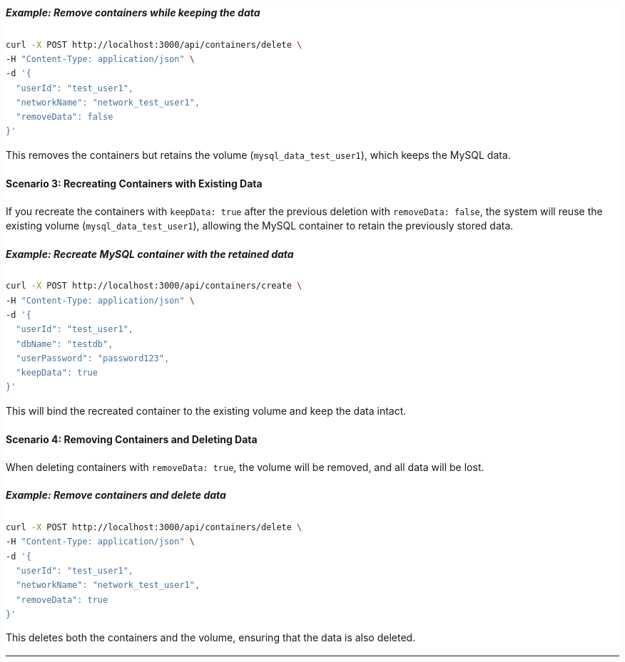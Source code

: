 ##### Example: Remove containers while keeping the data

```bash
curl -X POST http://localhost:3000/api/containers/delete \
-H "Content-Type: application/json" \
-d '{
  "userId": "test_user1",
  "networkName": "network_test_user1",
  "removeData": false
}'
```

This removes the containers but retains the volume (`mysql_data_test_user1`), which keeps the MySQL data.

#### **Scenario 3: Recreating Containers with Existing Data**

If you recreate the containers with `keepData: true` after the previous deletion with `removeData: false`, the system will reuse the existing volume (`mysql_data_test_user1`), allowing the MySQL container to retain the previously stored data.

##### Example: Recreate MySQL container with the retained data

```bash
curl -X POST http://localhost:3000/api/containers/create \
-H "Content-Type: application/json" \
-d '{
  "userId": "test_user1",
  "dbName": "testdb",
  "userPassword": "password123",
  "keepData": true
}'
```

This will bind the recreated container to the existing volume and keep the data intact.

#### **Scenario 4: Removing Containers and Deleting Data**

When deleting containers with `removeData: true`, the volume will be removed, and all data will be lost.

##### Example: Remove containers and delete data

```bash
curl -X POST http://localhost:3000/api/containers/delete \
-H "Content-Type: application/json" \
-d '{
  "userId": "test_user1",
  "networkName": "network_test_user1",
  "removeData": true
}'
```

This deletes both the containers and the volume, ensuring that the data is also deleted.

---